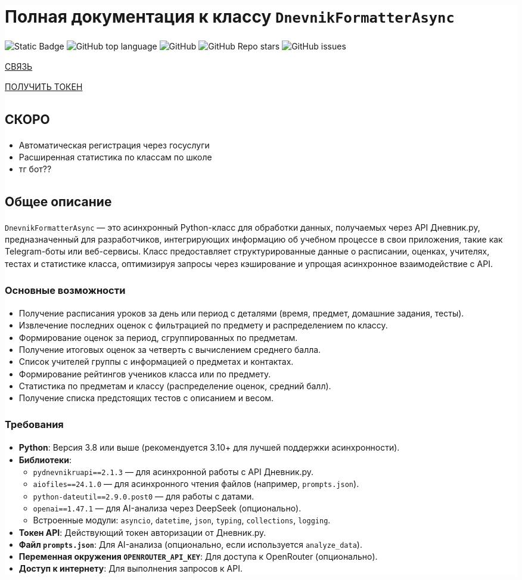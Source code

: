 # Полная документация к классу `DnevnikFormatterAsync`
![Static Badge](https://img.shields.io/badge/DnevnikRuAPI_NEW-Sirop12)
![GitHub top language](https://img.shields.io/github/languages/top/Sirop12/DnevnikRuAPI_NEW)
![GitHub](https://img.shields.io/github/license/Sirop12/DnevnikRuAPI_NEW)
![GitHub Repo stars](https://img.shields.io/github/stars/Sirop12/DnevnikRuAPI_NEW)
![GitHub issues](https://img.shields.io/github/issues/Sirop12/DnevnikRuAPI_NEW)

[СВЯЗЬ](https://t.me/Sirop1)

[ПОЛУЧИТЬ ТОКЕН](https://androsovpavel.pythonanywhere.com/)
## СКОРО
 - Автоматическая регистрация через госуслуги
 - Расширенная статистика по классам по школе
 - тг бот??

## Общее описание

`DnevnikFormatterAsync` — это асинхронный Python-класс для обработки данных, получаемых через API Дневник.ру, предназначенный для разработчиков, интегрирующих информацию об учебном процессе в свои приложения, такие как Telegram-боты или веб-сервисы. Класс предоставляет структурированные данные о расписании, оценках, учителях, тестах и статистике класса, оптимизируя запросы через кэширование и упрощая асинхронное взаимодействие с API.

### Основные возможности
- Получение расписания уроков за день или период с деталями (время, предмет, домашние задания, тесты).
- Извлечение последних оценок с фильтрацией по предмету и распределением по классу.
- Формирование оценок за период, сгруппированных по предметам.
- Получение итоговых оценок за четверть с вычислением среднего балла.
- Список учителей группы с информацией о предметах и контактах.
- Формирование рейтингов учеников класса или по предмету.
- Статистика по предметам и классу (распределение оценок, средний балл).
- Получение списка предстоящих тестов с описанием и весом.

### Требования
- **Python**: Версия 3.8 или выше (рекомендуется 3.10+ для лучшей поддержки асинхронности).
- **Библиотеки**:
  - `pydnevnikruapi==2.1.3` — для асинхронной работы с API Дневник.ру.
  - `aiofiles==24.1.0` — для асинхронного чтения файлов (например, `prompts.json`).
  - `python-dateutil==2.9.0.post0` — для работы с датами.
  - `openai==1.47.1` — для AI-анализа через DeepSeek (опционально).
  - Встроенные модули: `asyncio`, `datetime`, `json`, `typing`, `collections`, `logging`.
- **Токен API**: Действующий токен авторизации от Дневник.ру.
- **Файл `prompts.json`**: Для AI-анализа (опционально, если используется `analyze_data`).
- **Переменная окружения `OPENROUTER_API_KEY`**: Для доступа к OpenRouter (опционально).
- **Доступ к интернету**: Для выполнения запросов к API.
